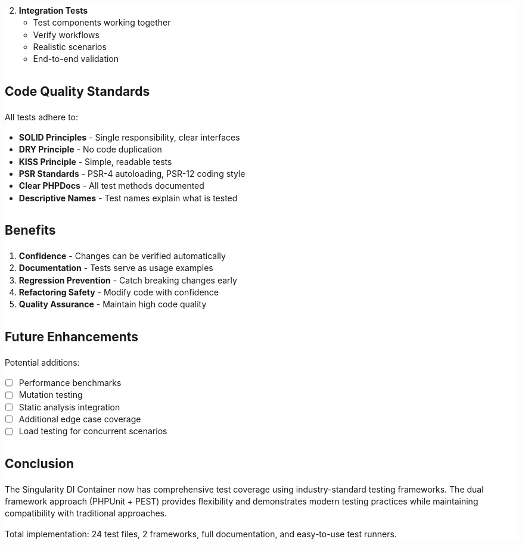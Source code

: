 2. **Integration Tests**
   - Test components working together
   - Verify workflows
   - Realistic scenarios
   - End-to-end validation

## Code Quality Standards

All tests adhere to:
- **SOLID Principles** - Single responsibility, clear interfaces
- **DRY Principle** - No code duplication
- **KISS Principle** - Simple, readable tests
- **PSR Standards** - PSR-4 autoloading, PSR-12 coding style
- **Clear PHPDocs** - All test methods documented
- **Descriptive Names** - Test names explain what is tested

## Benefits

1. **Confidence** - Changes can be verified automatically
2. **Documentation** - Tests serve as usage examples
3. **Regression Prevention** - Catch breaking changes early
4. **Refactoring Safety** - Modify code with confidence
5. **Quality Assurance** - Maintain high code quality

## Future Enhancements

Potential additions:
- [ ] Performance benchmarks
- [ ] Mutation testing
- [ ] Static analysis integration
- [ ] Additional edge case coverage
- [ ] Load testing for concurrent scenarios

## Conclusion

The Singularity DI Container now has comprehensive test coverage using industry-standard testing frameworks. The dual framework approach (PHPUnit + PEST) provides flexibility and demonstrates modern testing practices while maintaining compatibility with traditional approaches.

Total implementation: 24 test files, 2 frameworks, full documentation, and easy-to-use test runners.
